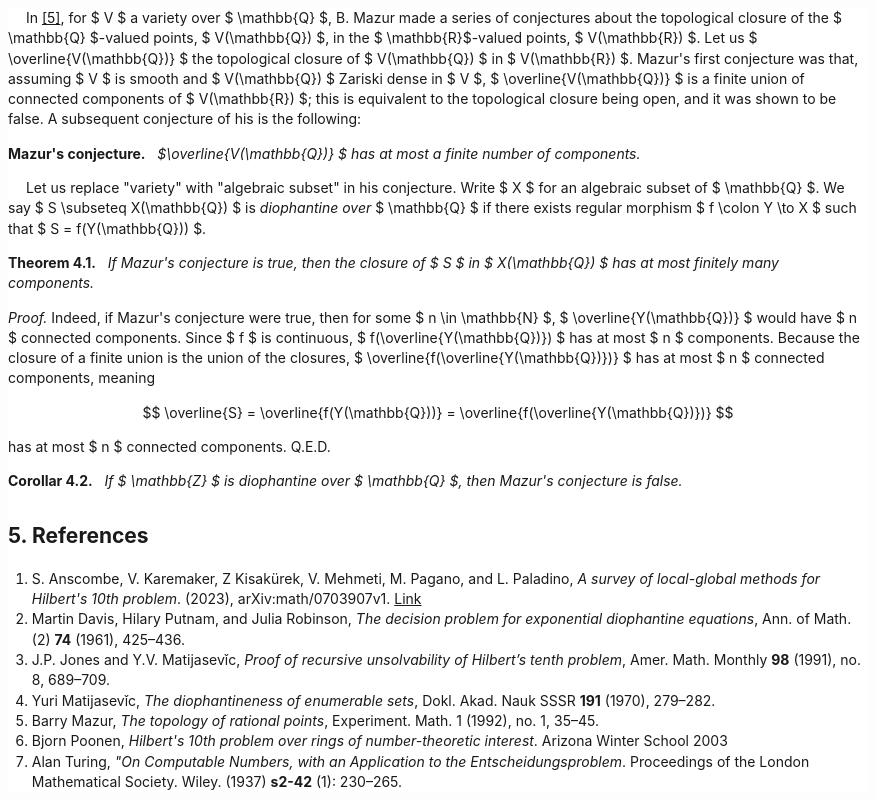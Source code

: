 
&emsp; In [\[5\]](#5-references), for $ V $ a variety over $ \mathbb{Q} $, B. Mazur made a series of conjectures about the topological closure of the $ \mathbb{Q} $-valued points, $ V(\mathbb{Q}) $, in the $ \mathbb{R}$-valued points, $ V(\mathbb{R}) $. Let us $ \overline{V(\mathbb{Q})} $ the topological closure of $ V(\mathbb{Q}) $ in $ V(\mathbb{R}) $. Mazur's first conjecture was that, assuming $ V $ is smooth and $ V(\mathbb{Q}) $ Zariski dense in $ V $, $ \overline{V(\mathbb{Q})} $ is a finite union of connected components of $ V(\mathbb{R}) $; this is equivalent to the topological closure being open, and it was shown to be false. A subsequent conjecture of his is the following:


**Mazur's conjecture.** &nbsp; *$\overline{V(\mathbb{Q})} $ has at most a finite number of components.*


&emsp; Let us replace "variety" with "algebraic subset" in his conjecture. Write $ X $ for an algebraic subset of $ \mathbb{Q} $. We say $ S \subseteq X(\mathbb{Q}) $ is *diophantine over* $ \mathbb{Q} $ if there exists regular morphism $ f \colon Y \to X $ such that $ S = f(Y(\mathbb{Q})) $.


**Theorem 4.1.** &nbsp; *If Mazur's conjecture is true, then the closure of $ S $ in $ X(\mathbb{Q}) $ has at most finitely many components.*


*Proof.* Indeed, if Mazur's conjecture were true, then for some $ n \in \mathbb{N} $, $ \overline{Y(\mathbb{Q})} $ would have $ n $ connected components. Since $ f $ is continuous, $ f(\overline{Y(\mathbb{Q})}) $ has at most $ n $ components. Because the closure of a finite union is the union of the closures, $ \overline{f(\overline{Y(\mathbb{Q})})} $ has at most $ n $ connected components, meaning 

$$
\overline{S} = \overline{f(Y(\mathbb{Q}))} = \overline{f(\overline{Y(\mathbb{Q})})} 
$$

has at most $ n $ connected components. Q.E.D.


**Corollar 4.2.** &nbsp; *If $ \mathbb{Z} $ is diophantine over $ \mathbb{Q} $, then Mazur's conjecture is false.*




## 5. References

1. S. Anscombe, V. Karemaker, Z Kisakürek, V. Mehmeti, M. Pagano, and L. Paladino, *A survey of local-global methods for Hilbert's 10th problem*. (2023), arXiv:math/0703907v1. [Link](https://arxiv.org/abs/2309.14987)
2. Martin Davis, Hilary Putnam, and Julia Robinson, *The decision problem for exponential diophantine equations*, Ann. of Math. (2) **74** (1961), 425–436.
3. J.P. Jones and Y.V. Matijasevǐc, *Proof of recursive unsolvability of Hilbert’s tenth problem*, Amer. Math. Monthly **98** (1991), no. 8, 689–709.
4. Yuri Matijasevǐc, *The diophantineness of enumerable sets*, Dokl. Akad. Nauk SSSR **191** (1970), 279–282.
5. Barry Mazur, *The topology of rational points*, Experiment. Math. 1 (1992), no. 1, 35–45. 
6. Bjorn Poonen, *Hilbert's 10th problem over rings of number-theoretic interest*. Arizona Winter School 2003
7. Alan Turing, *"On Computable Numbers, with an Application to the Entscheidungsproblem*. Proceedings of the London Mathematical Society. Wiley. (1937) **s2-42** (1): 230–265.

